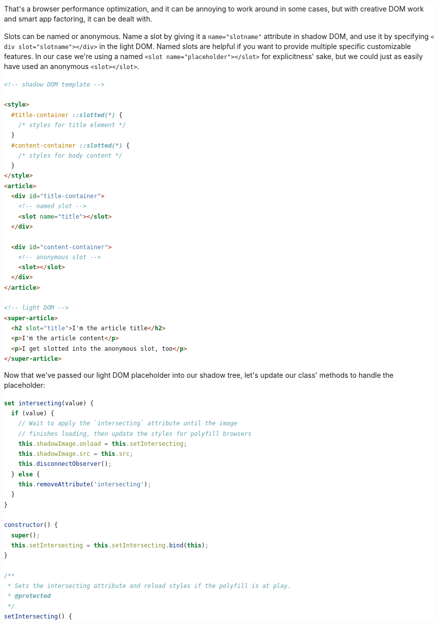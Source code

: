 That's a browser performance optimization, and it can be annoying to work around in some cases, but with creative DOM work and smart app factoring, it can be dealt with.

Slots can be named or anonymous. Name a slot by giving it a `name="slotname"` attribute in shadow DOM, and use it by specifying `<div slot="slotname"></div>` in the light DOM. Named slots are helpful if you want to provide multiple specific customizable features. In our case we're using a named `<slot name="placeholder"></slot>` for explicitness' sake, but we could just as easily have used an anonymous `<slot></slot>`.

```html
<!-- shadow DOM template -->

<style>
  #title-container ::slotted(*) {
    /* styles for title element */
  }
  #content-container ::slotted(*) {
    /* styles for body content */
  }
</style>
<article>
  <div id="title-container">
    <!-- named slot -->
    <slot name="title"></slot>
  </div>

  <div id="content-container">
    <!-- anonymous slot -->
    <slot></slot>
  </div>
</article>

<!-- light DOM -->
<super-article>
  <h2 slot="title">I'm the article title</h2>
  <p>I'm the article content</p>
  <p>I get slotted into the anonymous slot, too</p>
</super-article>
```

Now that we've passed our light DOM placeholder into our shadow tree, let's update our class' methods to handle the placeholder:

```js
set intersecting(value) {
  if (value) {
    // Wait to apply the `intersecting` attribute until the image
    // finishes loading, then update the styles for polyfill browsers
    this.shadowImage.onload = this.setIntersecting;
    this.shadowImage.src = this.src;
    this.disconnectObserver();
  } else {
    this.removeAttribute('intersecting');
  }
}

constructor() {
  super();
  this.setIntersecting = this.setIntersecting.bind(this);
}

/**
 * Sets the intersecting attribute and reload styles if the polyfill is at play.
 * @protected
 */
setIntersecting() {
```